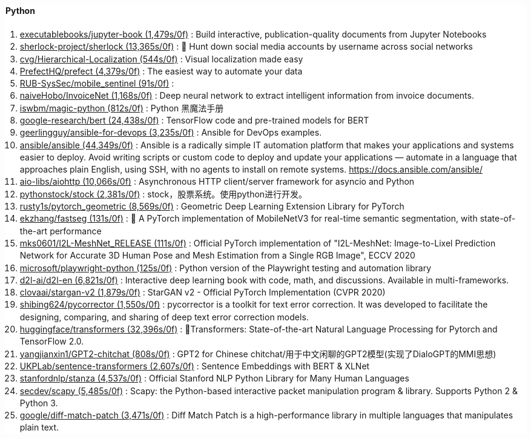 #### Python
1. [executablebooks/jupyter-book (1,479s/0f)](https://github.com/executablebooks/jupyter-book) : Build interactive, publication-quality documents from Jupyter Notebooks
2. [sherlock-project/sherlock (13,365s/0f)](https://github.com/sherlock-project/sherlock) : 🔎 Hunt down social media accounts by username across social networks
3. [cvg/Hierarchical-Localization (544s/0f)](https://github.com/cvg/Hierarchical-Localization) : Visual localization made easy
4. [PrefectHQ/prefect (4,379s/0f)](https://github.com/PrefectHQ/prefect) : The easiest way to automate your data
5. [RUB-SysSec/mobile_sentinel (91s/0f)](https://github.com/RUB-SysSec/mobile_sentinel) : 
6. [naiveHobo/InvoiceNet (1,168s/0f)](https://github.com/naiveHobo/InvoiceNet) : Deep neural network to extract intelligent information from invoice documents.
7. [iswbm/magic-python (812s/0f)](https://github.com/iswbm/magic-python) : Python 黑魔法手册
8. [google-research/bert (24,438s/0f)](https://github.com/google-research/bert) : TensorFlow code and pre-trained models for BERT
9. [geerlingguy/ansible-for-devops (3,235s/0f)](https://github.com/geerlingguy/ansible-for-devops) : Ansible for DevOps examples.
10. [ansible/ansible (44,349s/0f)](https://github.com/ansible/ansible) : Ansible is a radically simple IT automation platform that makes your applications and systems easier to deploy. Avoid writing scripts or custom code to deploy and update your applications — automate in a language that approaches plain English, using SSH, with no agents to install on remote systems. https://docs.ansible.com/ansible/
11. [aio-libs/aiohttp (10,066s/0f)](https://github.com/aio-libs/aiohttp) : Asynchronous HTTP client/server framework for asyncio and Python
12. [pythonstock/stock (2,381s/0f)](https://github.com/pythonstock/stock) : stock，股票系统。使用python进行开发。
13. [rusty1s/pytorch_geometric (8,569s/0f)](https://github.com/rusty1s/pytorch_geometric) : Geometric Deep Learning Extension Library for PyTorch
14. [ekzhang/fastseg (131s/0f)](https://github.com/ekzhang/fastseg) : 🚀 A PyTorch implementation of MobileNetV3 for real-time semantic segmentation, with state-of-the-art performance
15. [mks0601/I2L-MeshNet_RELEASE (111s/0f)](https://github.com/mks0601/I2L-MeshNet_RELEASE) : Official PyTorch implementation of "I2L-MeshNet: Image-to-Lixel Prediction Network for Accurate 3D Human Pose and Mesh Estimation from a Single RGB Image", ECCV 2020
16. [microsoft/playwright-python (125s/0f)](https://github.com/microsoft/playwright-python) : Python version of the Playwright testing and automation library
17. [d2l-ai/d2l-en (6,821s/0f)](https://github.com/d2l-ai/d2l-en) : Interactive deep learning book with code, math, and discussions. Available in multi-frameworks.
18. [clovaai/stargan-v2 (1,879s/0f)](https://github.com/clovaai/stargan-v2) : StarGAN v2 - Official PyTorch Implementation (CVPR 2020)
19. [shibing624/pycorrector (1,550s/0f)](https://github.com/shibing624/pycorrector) : pycorrector is a toolkit for text error correction. It was developed to facilitate the designing, comparing, and sharing of deep text error correction models.
20. [huggingface/transformers (32,396s/0f)](https://github.com/huggingface/transformers) : 🤗Transformers: State-of-the-art Natural Language Processing for Pytorch and TensorFlow 2.0.
21. [yangjianxin1/GPT2-chitchat (808s/0f)](https://github.com/yangjianxin1/GPT2-chitchat) : GPT2 for Chinese chitchat/用于中文闲聊的GPT2模型(实现了DialoGPT的MMI思想)
22. [UKPLab/sentence-transformers (2,607s/0f)](https://github.com/UKPLab/sentence-transformers) : Sentence Embeddings with BERT & XLNet
23. [stanfordnlp/stanza (4,537s/0f)](https://github.com/stanfordnlp/stanza) : Official Stanford NLP Python Library for Many Human Languages
24. [secdev/scapy (5,485s/0f)](https://github.com/secdev/scapy) : Scapy: the Python-based interactive packet manipulation program & library. Supports Python 2 & Python 3.
25. [google/diff-match-patch (3,471s/0f)](https://github.com/google/diff-match-patch) : Diff Match Patch is a high-performance library in multiple languages that manipulates plain text.
